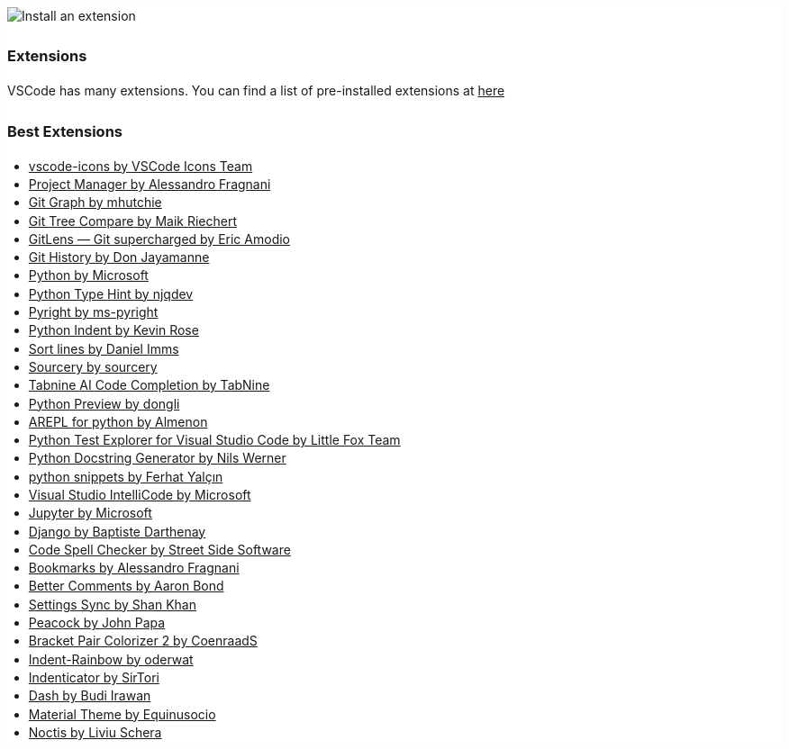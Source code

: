 ![Install an extension](https://raw.githubusercontent.com/malekifar/wsl/main/screenshots/Install%20an%20extension.jpg)
### Extensions
VSCode has many extensions. You can find a list of pre-installed extensions at [here](https://marketplace.visualstudio.com)
### Best Extensions
- [vscode-icons by VSCode Icons Team](https://marketplace.visualstudio.com/items?itemName=vscode-icons-team.vscode-icons)
- [Project Manager by Alessandro Fragnani](https://marketplace.visualstudio.com/items?itemName=alefragnani.project-manager)
- [Git Graph by mhutchie](https://marketplace.visualstudio.com/items?itemName=mhutchie.git-graph)
- [Git Tree Compare by Maik Riechert](https://marketplace.visualstudio.com/items?itemName=letmaik.git-tree-compare)
- [GitLens — Git supercharged by Eric Amodio](https://marketplace.visualstudio.com/items?itemName=eamodio.gitlens)
- [Git History by Don Jayamanne](https://marketplace.visualstudio.com/items?itemName=donjayamanne.githistory)
- [Python by Microsoft](https://marketplace.visualstudio.com/items?itemName=ms-python.python)
- [Python Type Hint by njqdev](https://marketplace.visualstudio.com/items?itemName=njqdev.vscode-python-typehint)
- [Pyright by ms-pyright](https://marketplace.visualstudio.com/items?itemName=ms-pyright.pyright&ssr=false#overview)
- [Python Indent by Kevin Rose](https://marketplace.visualstudio.com/items?itemName=KevinRose.vsc-python-indent)
- [Sort lines by Daniel Imms](https://marketplace.visualstudio.com/items?itemName=Tyriar.sort-lines)
- [Sourcery by sourcery](https://marketplace.visualstudio.com/items?itemName=sourcery.sourcery)
- [Tabnine AI Code Completion by TabNine](https://marketplace.visualstudio.com/items?itemName=TabNine.tabnine-vscode&ssr=false)
- [Python Preview by dongli](https://marketplace.visualstudio.com/items?itemName=dongli.python-preview)
- [AREPL for python by Almenon](https://marketplace.visualstudio.com/items?itemName=almenon.arepl)
- [Python Test Explorer for Visual Studio Code by Little Fox Team](https://marketplace.visualstudio.com/items?itemName=LittleFoxTeam.vscode-python-test-adapter)
- [Python Docstring Generator by Nils Werner](https://marketplace.visualstudio.com/items?itemName=njpwerner.autodocstring)
- [python snippets by Ferhat Yalçın](https://marketplace.visualstudio.com/items?itemName=frhtylcn.pythonsnippets)
- [Visual Studio IntelliCode by Microsoft](https://marketplace.visualstudio.com/items?itemName=VisualStudioExptTeam.vscodeintellicode)
- [Jupyter by Microsoft](https://marketplace.visualstudio.com/items?itemName=ms-toolsai.jupyter)
- [Django by Baptiste Darthenay](https://marketplace.visualstudio.com/items?itemName=batisteo.vscode-django)
- [Code Spell Checker by Street Side Software](https://marketplace.visualstudio.com/items?itemName=streetsidesoftware.code-spell-checker)
- [Bookmarks by Alessandro Fragnani](https://marketplace.visualstudio.com/items?itemName=alefragnani.Bookmarks)
- [Better Comments by Aaron Bond](https://marketplace.visualstudio.com/items?itemName=aaron-bond.better-comments)
- [Settings Sync by Shan Khan](https://marketplace.visualstudio.com/items?itemName=Shan.code-settings-sync)
- [Peacock by John Papa](https://marketplace.visualstudio.com/items?itemName=johnpapa.vscode-peacock&ssr=false#overview)
- [Bracket Pair Colorizer 2 by CoenraadS](https://marketplace.visualstudio.com/items?itemName=CoenraadS.bracket-pair-colorizer-2)
- [Indent-Rainbow by oderwat](https://marketplace.visualstudio.com/items?itemName=oderwat.indent-rainbow)
- [Indenticator by SirTori](https://marketplace.visualstudio.com/items?itemName=SirTori.indenticator)
- [Dash by Budi Irawan](https://marketplace.visualstudio.com/items?itemName=deerawan.vscode-dash)
- [Material Theme by Equinusocio](https://marketplace.visualstudio.com/items?itemName=Equinusocio.vsc-material-theme)
- [Noctis by Liviu Schera](https://marketplace.visualstudio.com/items?itemName=liviuschera.noctis)